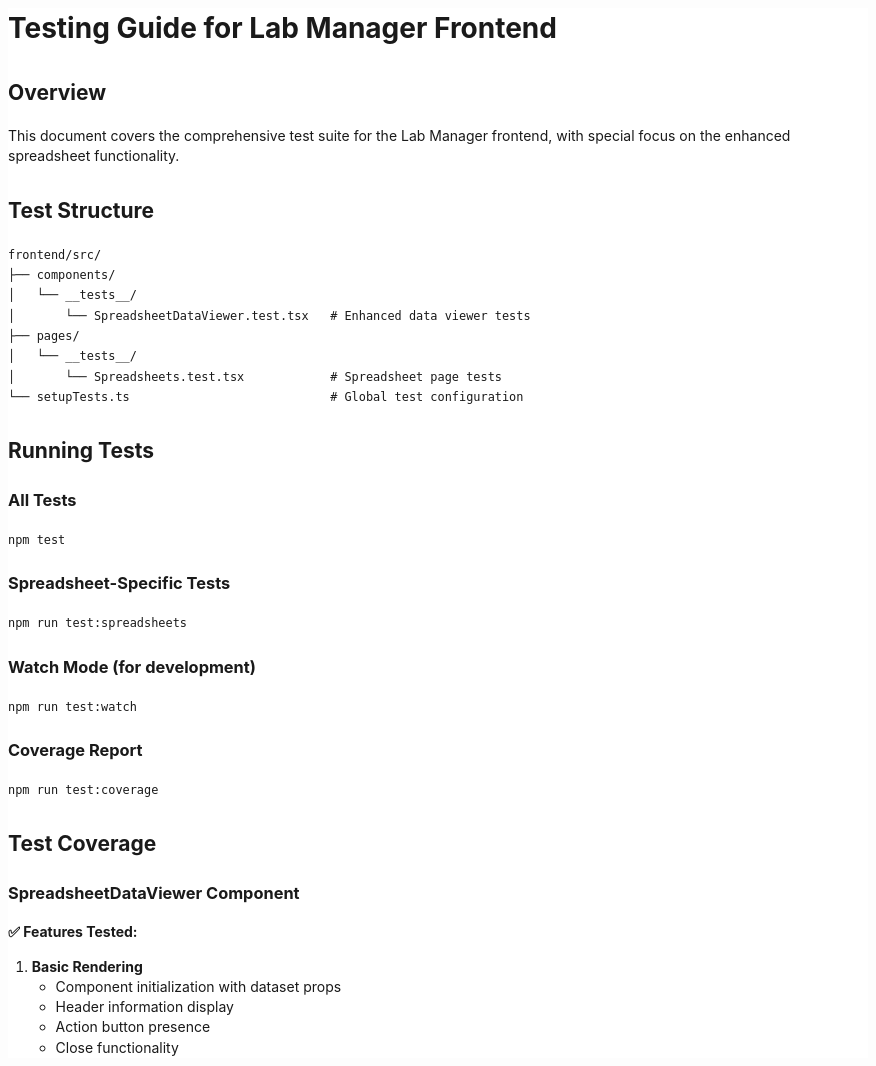# Testing Guide for Lab Manager Frontend

## Overview

This document covers the comprehensive test suite for the Lab Manager frontend, with special focus on the enhanced spreadsheet functionality.

## Test Structure

```
frontend/src/
├── components/
│   └── __tests__/
│       └── SpreadsheetDataViewer.test.tsx   # Enhanced data viewer tests
├── pages/
│   └── __tests__/
│       └── Spreadsheets.test.tsx            # Spreadsheet page tests
└── setupTests.ts                            # Global test configuration
```

## Running Tests

### All Tests
```bash
npm test
```

### Spreadsheet-Specific Tests
```bash
npm run test:spreadsheets
```

### Watch Mode (for development)
```bash
npm run test:watch
```

### Coverage Report
```bash
npm run test:coverage
```

## Test Coverage

### SpreadsheetDataViewer Component

**✅ Features Tested:**

1. **Basic Rendering**
   - Component initialization with dataset props
   - Header information display
   - Action button presence
   - Close functionality
